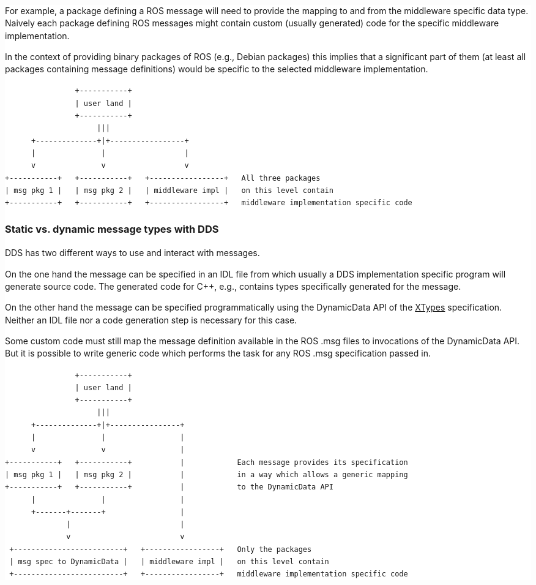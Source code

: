 For example, a package defining a ROS message will need to provide the mapping to and from the middleware specific data type.
Naively each package defining ROS messages might contain custom (usually generated) code for the specific middleware implementation.

In the context of providing binary packages of ROS (e.g., Debian packages) this implies that a significant part of them (at least all packages containing message definitions) would be specific to the selected middleware implementation.

                    +-----------+
                    | user land |
                    +-----------+
                         |||
          +--------------+|+-----------------+
          |               |                  |
          v               v                  v
    +-----------+   +-----------+   +-----------------+   All three packages
    | msg pkg 1 |   | msg pkg 2 |   | middleware impl |   on this level contain
    +-----------+   +-----------+   +-----------------+   middleware implementation specific code

### Static vs. dynamic message types with DDS

DDS has two different ways to use and interact with messages.

On the one hand the message can be specified in an IDL file from which usually a DDS implementation specific program will generate source code.
The generated code for C++, e.g., contains types specifically generated for the message.

On the other hand the message can be specified programmatically using the DynamicData API of the [XTypes](http://www.omg.org/spec/DDS-XTypes/) specification.
Neither an IDL file nor a code generation step is necessary for this case.

Some custom code must still map the message definition available in the ROS .msg files to invocations of the DynamicData API.
But it is possible to write generic code which performs the task for any ROS .msg specification passed in.

                    +-----------+
                    | user land |
                    +-----------+
                         |||
          +--------------+|+----------------+
          |               |                 |
          v               v                 |
    +-----------+   +-----------+           |            Each message provides its specification
    | msg pkg 1 |   | msg pkg 2 |           |            in a way which allows a generic mapping
    +-----------+   +-----------+           |            to the DynamicData API
          |               |                 |
          +-------+-------+                 |
                  |                         |
                  v                         v
     +-------------------------+   +-----------------+   Only the packages
     | msg spec to DynamicData |   | middleware impl |   on this level contain
     +-------------------------+   +-----------------+   middleware implementation specific code
